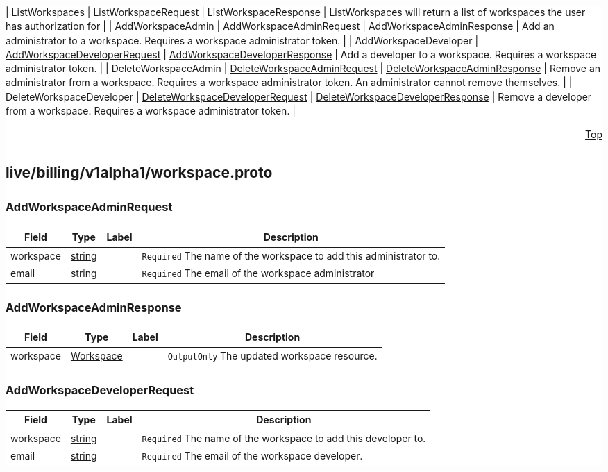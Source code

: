 | ListWorkspaces | [ListWorkspaceRequest](#ddev.billing.v1alpha1.ListWorkspaceRequest) | [ListWorkspaceResponse](#ddev.billing.v1alpha1.ListWorkspaceResponse) | ListWorkspaces will return a list of workspaces the user has authorization for |
| AddWorkspaceAdmin | [AddWorkspaceAdminRequest](#ddev.billing.v1alpha1.AddWorkspaceAdminRequest) | [AddWorkspaceAdminResponse](#ddev.billing.v1alpha1.AddWorkspaceAdminResponse) | Add an administrator to a workspace. Requires a workspace administrator token. |
| AddWorkspaceDeveloper | [AddWorkspaceDeveloperRequest](#ddev.billing.v1alpha1.AddWorkspaceDeveloperRequest) | [AddWorkspaceDeveloperResponse](#ddev.billing.v1alpha1.AddWorkspaceDeveloperResponse) | Add a developer to a workspace. Requires a workspace administrator token. |
| DeleteWorkspaceAdmin | [DeleteWorkspaceAdminRequest](#ddev.billing.v1alpha1.DeleteWorkspaceAdminRequest) | [DeleteWorkspaceAdminResponse](#ddev.billing.v1alpha1.DeleteWorkspaceAdminResponse) | Remove an administrator from a workspace. Requires a workspace administrator token. An administrator cannot remove themselves. |
| DeleteWorkspaceDeveloper | [DeleteWorkspaceDeveloperRequest](#ddev.billing.v1alpha1.DeleteWorkspaceDeveloperRequest) | [DeleteWorkspaceDeveloperResponse](#ddev.billing.v1alpha1.DeleteWorkspaceDeveloperResponse) | Remove a developer from a workspace. Requires a workspace administrator token. |

 



<a name="live/billing/v1alpha1/workspace.proto"></a>
<p align="right"><a href="#top">Top</a></p>

## live/billing/v1alpha1/workspace.proto



<a name="ddev.billing.v1alpha1.AddWorkspaceAdminRequest"></a>

### AddWorkspaceAdminRequest



| Field | Type | Label | Description |
| ----- | ---- | ----- | ----------- |
| workspace | [string](#string) |  | `Required` The name of the workspace to add this administrator to. |
| email | [string](#string) |  | `Required` The email of the workspace administrator |






<a name="ddev.billing.v1alpha1.AddWorkspaceAdminResponse"></a>

### AddWorkspaceAdminResponse



| Field | Type | Label | Description |
| ----- | ---- | ----- | ----------- |
| workspace | [Workspace](#ddev.billing.v1alpha1.Workspace) |  | `OutputOnly` The updated workspace resource. |






<a name="ddev.billing.v1alpha1.AddWorkspaceDeveloperRequest"></a>

### AddWorkspaceDeveloperRequest



| Field | Type | Label | Description |
| ----- | ---- | ----- | ----------- |
| workspace | [string](#string) |  | `Required` The name of the workspace to add this developer to. |
| email | [string](#string) |  | `Required` The email of the workspace developer. |
